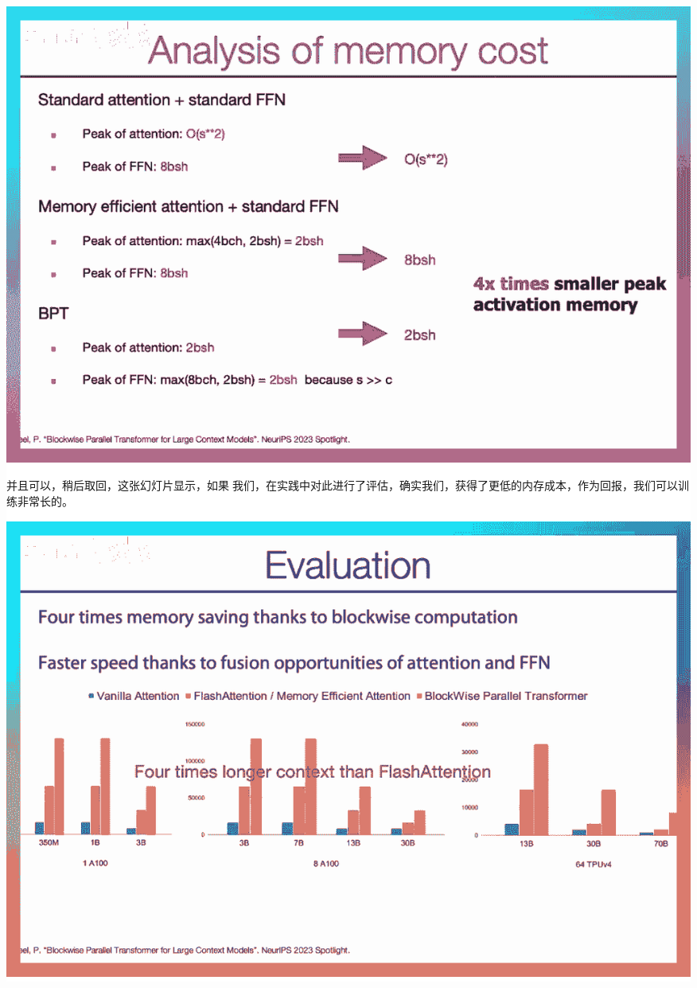 ![](img/1a4c2dd2858067a102344a4611f05425_70.png)

并且可以，稍后取回，这张幻灯片显示，如果 我们，在实践中对此进行了评估，确实我们，获得了更低的内存成本，作为回报，我们可以训练非常长的。



![](img/1a4c2dd2858067a102344a4611f05425_72.png)
